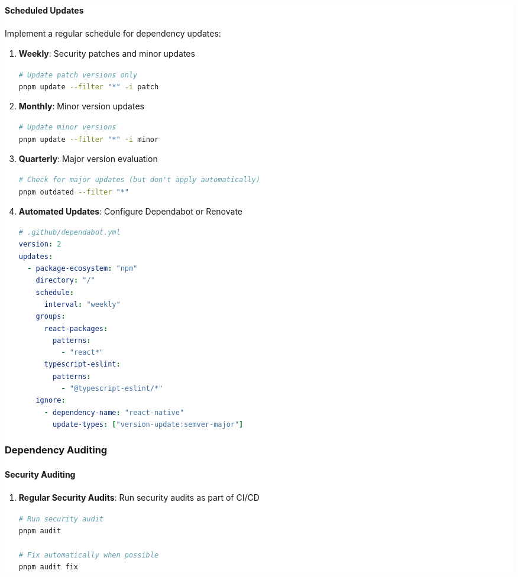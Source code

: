 #### Scheduled Updates

Implement a regular schedule for dependency updates:

1. **Weekly**: Security patches and minor updates
   ```bash
   # Update patch versions only
   pnpm update --filter "*" -i patch
   ```

2. **Monthly**: Minor version updates
   ```bash
   # Update minor versions
   pnpm update --filter "*" -i minor
   ```

3. **Quarterly**: Major version evaluation
   ```bash
   # Check for major updates (but don't apply automatically)
   pnpm outdated --filter "*"
   ```

4. **Automated Updates**: Configure Dependabot or Renovate
   ```yaml
   # .github/dependabot.yml
   version: 2
   updates:
     - package-ecosystem: "npm"
       directory: "/"
       schedule:
         interval: "weekly"
       groups:
         react-packages:
           patterns:
             - "react*"
         typescript-eslint:
           patterns:
             - "@typescript-eslint/*"
       ignore:
         - dependency-name: "react-native"
           update-types: ["version-update:semver-major"]
   ```

### Dependency Auditing

#### Security Auditing

1. **Regular Security Audits**: Run security audits as part of CI/CD
   ```bash
   # Run security audit
   pnpm audit
   
   # Fix automatically when possible
   pnpm audit fix
   ```
